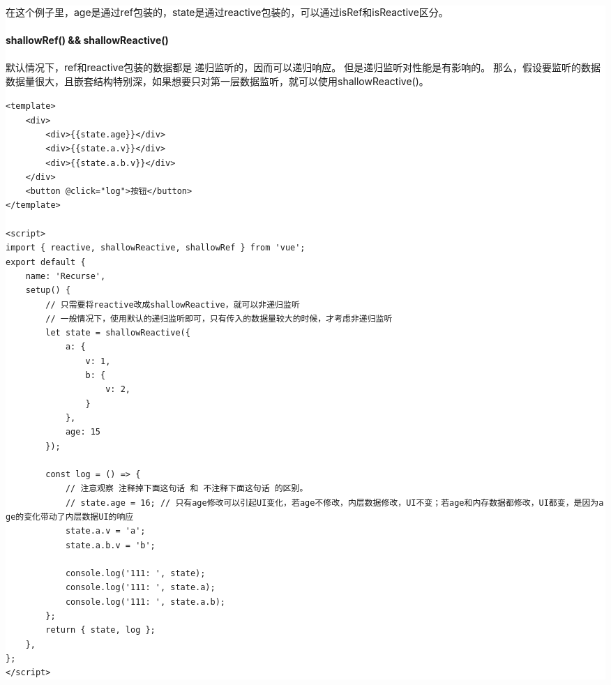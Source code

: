 在这个例子里，age是通过ref包装的，state是通过reactive包装的，可以通过isRef和isReactive区分。

#### shallowRef() && shallowReactive()

默认情况下，ref和reactive包装的数据都是 递归监听的，因而可以递归响应。
但是递归监听对性能是有影响的。
那么，假设要监听的数据数据量很大，且嵌套结构特别深，如果想要只对第一层数据监听，就可以使用shallowReactive()。

```
<template>
    <div>
        <div>{{state.age}}</div>
        <div>{{state.a.v}}</div>
        <div>{{state.a.b.v}}</div>
    </div>
    <button @click="log">按钮</button>
</template>

<script>
import { reactive, shallowReactive, shallowRef } from 'vue';
export default {
    name: 'Recurse',
    setup() {
        // 只需要将reactive改成shallowReactive，就可以非递归监听
        // 一般情况下，使用默认的递归监听即可，只有传入的数据量较大的时候，才考虑非递归监听
        let state = shallowReactive({
            a: {
                v: 1,
                b: {
                    v: 2,
                }
            },
            age: 15
        });

        const log = () => {
            // 注意观察 注释掉下面这句话 和 不注释下面这句话 的区别。
            // state.age = 16; // 只有age修改可以引起UI变化，若age不修改，内层数据修改，UI不变；若age和内存数据都修改，UI都变，是因为age的变化带动了内层数据UI的响应
            state.a.v = 'a';
            state.a.b.v = 'b';

            console.log('111: ', state);
            console.log('111: ', state.a);
            console.log('111: ', state.a.b);
        };
        return { state, log };
    },
};
</script>

```
